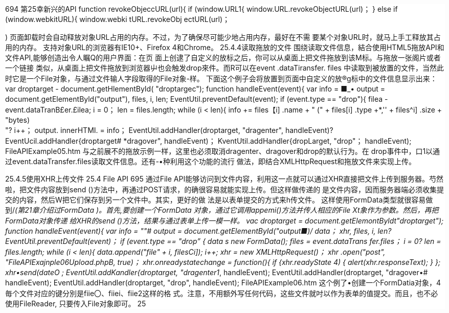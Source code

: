 694 第25幸新兴的API
function revokeObjeccURL(url){ if (window.URL1{
window.URL.revokeObjectURL(url)；
} else if (window.webkitURL){
window.webki tURL.revokeObj ectURL(url)；
>
)
页面卸载时会自动释放对象URL占用的内存。不过，为了确保尽可能少地占用内存，最好在不需 要某个对象URL时，就马上手工释放其占用的内存。
支持对象URL的浏览器有IE10+、Firefox 4和Chrome。
25.4.4读取拖放的文件
围绕读取文件信息，結合使用HTML5拖放API和文件API,能够创造出令人瞩Q的用户界面：在页 面上创逮了自定义的放标之后，你可以从桌面上把文件拖放到该M标。与拖放一张阁片或者一个链接 类似，从桌面上把文件拖放到浏览器屮也会触发drop來件。而R可以在event .dataTiransfer. files 中读取到被放置的文件，当然此时它是一个File对象，与通过文件输人字段取得的File对象-样。
下面这个例子会将放置到页面中自定义的放®g标中的文件信息显示出来：
var droptarget - document.getHlementById( "droptargec");
function handleEvent(event){ var info = ■_•
output = document.getElementByld("output"), files, i, len;
EventUtil.preventDefault(event);
if (event.type == "drop"){
filea - event.dataTranB£er.£ilea;
i = 0；
len = files.length; while (i < len){
info += files【i] .name + " (" + files[i] .type +*,'' + files^i] .size + "bytes)<br>"?
i++；
output. innerHTMI. = info；
EventUtil.addHandler(droptarget, "dragenter", handleEvent)?
EventUcil.addHandler{droptarget# *dragover", handleEvent)；
KventUtil.addHandler{dropLarget, "drop"； handleEvent);
FileAPIExample05.htm
与之前展不的拖放示例一样，这里也必须取消dragenter、dragover和drop的默认行为。在 drop事件中，口1以通过event.dataTransfer.files读取文件信息。还有-•种利用这个功能的流行 做法，即结合XMLHttpRequest和拖放文件来实现上传。

25.4.5使用XHR上传文件
25.4 File API	695
通过File API能够访问到文件内容，利用这一点就可以通过XHR直接把文件上传到服务器。芍然 啦，把文件内容放到send ()方法中，再通过POST请求，的确很容易就能实现上传。但这样做传递的 是文件内容，因而服务器端必须收集提交的内容，然后W把它们保存到另一个文件中。其实，更好的做 法是以表单提交的方式来h传文件。
这样使用FormData类型就很容易做到/*(第21章介绍过FormData )。首先,要创建一个FormData 对象，通过它调用appemi()方法并传人相应的File Xt象作为参数。然后，再把FormData对象传递 给XHR的send ()方法，结果与通过表单上传一模一样。
vac droptarget = document.getElemontByldt"droptarget");
function handleEvent(event){ var info = ""#
output = document.getElementById("output■)/ data； xhr, files, i, len?
EventUtil.preventDefault(event)；
if (event.type == "drop” { data s new FormData(); files = event.dataTrans fer.files；
i = 0?
len = files.length; while (i < len){
data.append("file" + i, filesCi]); i++;
xhr = new XMLHttpRequest()；
xhr .open("post", "FileAPIExajnple06Upload.phpB, true)； xhr.onreadystatechange = function(){ if {xhr.readyState	4) {
alert(xhr.responseText);
}
};
xhr•send(dateO ;
EventUtil.addKandler{droptarget, "dragenter1*, handleEvent); EventUtil.addHandler(droptarget, "dragover•# handleEvent); EventUtil.addHandler(droptarget, "drop", handleEvent);
FileAPIExample06.htm
这个例了•创建一个FormDatia对象，4毎个文件对应的键分別是fiie〇、fiiei、fiie2这样的格 式。注意，不用额外写任何代码，这些文件就吋以作为表单的值提交。而且，也不必使用FileReader, 只要传入File对象即可。
25
